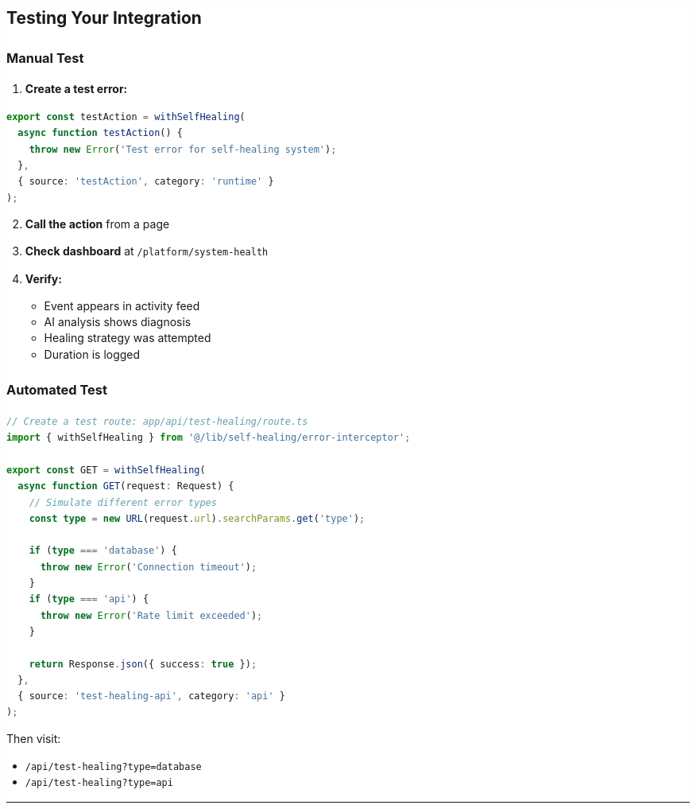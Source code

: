 
## Testing Your Integration

### Manual Test

1. **Create a test error:**
```typescript
export const testAction = withSelfHealing(
  async function testAction() {
    throw new Error('Test error for self-healing system');
  },
  { source: 'testAction', category: 'runtime' }
);
```

2. **Call the action** from a page

3. **Check dashboard** at `/platform/system-health`

4. **Verify:**
   - Event appears in activity feed
   - AI analysis shows diagnosis
   - Healing strategy was attempted
   - Duration is logged

### Automated Test

```typescript
// Create a test route: app/api/test-healing/route.ts
import { withSelfHealing } from '@/lib/self-healing/error-interceptor';

export const GET = withSelfHealing(
  async function GET(request: Request) {
    // Simulate different error types
    const type = new URL(request.url).searchParams.get('type');
    
    if (type === 'database') {
      throw new Error('Connection timeout');
    }
    if (type === 'api') {
      throw new Error('Rate limit exceeded');
    }
    
    return Response.json({ success: true });
  },
  { source: 'test-healing-api', category: 'api' }
);
```

Then visit:
- `/api/test-healing?type=database`
- `/api/test-healing?type=api`

---
